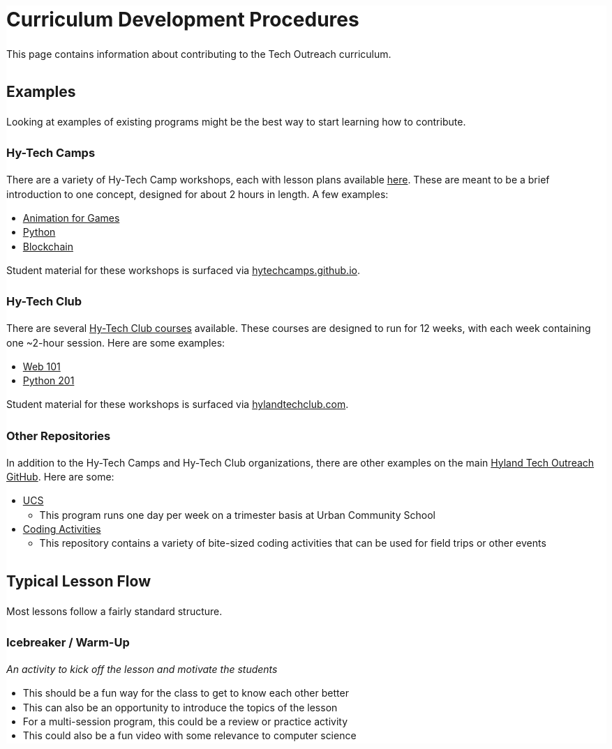 # Curriculum Development Procedures
This page contains information about contributing to the Tech Outreach curriculum.

## Examples
Looking at examples of existing programs might be the best way to start learning how to contribute.

### Hy-Tech Camps
There are a variety of Hy-Tech Camp workshops, each with lesson plans available [here](https://github.com/hytechcamps/). These are meant to be a brief introduction to one concept, designed for about 2 hours in length. A few examples:

- [Animation for Games](https://github.com/hytechcamps/animation)
- [Python](https://github.com/hytechcamps/python)
- [Blockchain](https://github.com/hytechcamps/blockchain)

Student material for these workshops is surfaced via [hytechcamps.github.io](https://hytechcamps.github.io/).

### Hy-Tech Club
There are several [Hy-Tech Club courses](https://github.com/hytechclub/) available. These courses are designed to run for 12 weeks, with each week containing one ~2-hour session. Here are some examples:

- [Web 101](https://github.com/hytechclub/web-101)
- [Python 201](https://github.com/hytechclub/py-201)

Student material for these workshops is surfaced via [hylandtechclub.com](https://hylandtechclub.com/).

### Other Repositories
In addition to the Hy-Tech Camps and Hy-Tech Club organizations, there are other examples on the main [Hyland Tech Outreach GitHub](https://github.com/hylandtechoutreach). Here are some:

- [UCS](https://github.com/hylandtechoutreach/ucs)
    - This program runs one day per week on a trimester basis at Urban Community School
- [Coding Activities](https://github.com/hylandtechoutreach/coding-activities)
    - This repository contains a variety of bite-sized coding activities that can be used for field trips or other events

## Typical Lesson Flow
Most lessons follow a fairly standard structure.

### Icebreaker / Warm-Up
_An activity to kick off the lesson and motivate the students_

- This should be a fun way for the class to get to know each other better
- This can also be an opportunity to introduce the topics of the lesson
- For a multi-session program, this could be a review or practice activity
- This could also be a fun video with some relevance to computer science

